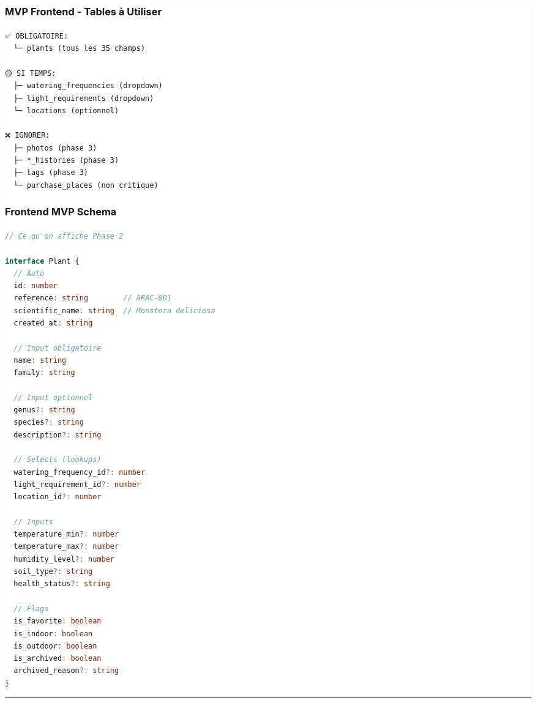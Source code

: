 ### MVP Frontend - Tables à Utiliser

```
✅ OBLIGATOIRE:
  └─ plants (tous les 35 champs)

🟡 SI TEMPS:
  ├─ watering_frequencies (dropdown)
  ├─ light_requirements (dropdown)
  └─ locations (optionnel)

❌ IGNORER:
  ├─ photos (phase 3)
  ├─ *_histories (phase 3)
  ├─ tags (phase 3)
  └─ purchase_places (non critique)
```

### Frontend MVP Schema

```typescript
// Ce qu'on affiche Phase 2

interface Plant {
  // Auto
  id: number
  reference: string        // ARAC-001
  scientific_name: string  // Monstera deliciosa
  created_at: string
  
  // Input obligatoire
  name: string
  family: string
  
  // Input optionnel
  genus?: string
  species?: string
  description?: string
  
  // Selects (lookups)
  watering_frequency_id?: number
  light_requirement_id?: number
  location_id?: number
  
  // Inputs
  temperature_min?: number
  temperature_max?: number
  humidity_level?: number
  soil_type?: string
  health_status?: string
  
  // Flags
  is_favorite: boolean
  is_indoor: boolean
  is_outdoor: boolean
  is_archived: boolean
  archived_reason?: string
}
```

---